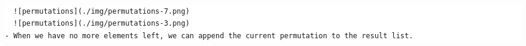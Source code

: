       ![permutations](./img/permutations-7.png)
      ![permutations](./img/permutations-3.png)
    - When we have no more elements left, we can append the current permutation to the result list.